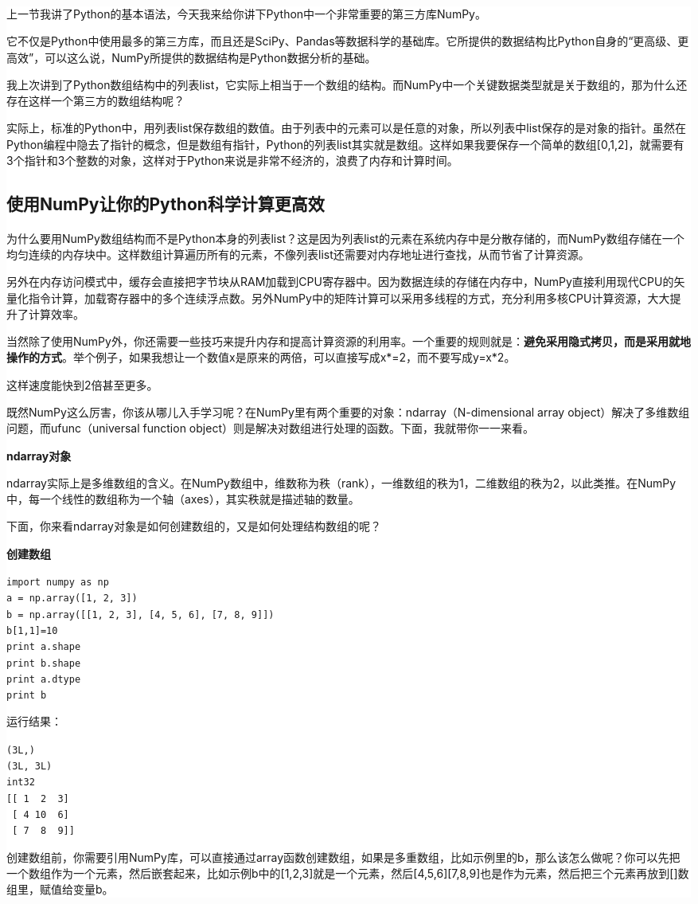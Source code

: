 上一节我讲了Python的基本语法，今天我来给你讲下Python中一个非常重要的第三方库NumPy。

它不仅是Python中使用最多的第三方库，而且还是SciPy、Pandas等数据科学的基础库。它所提供的数据结构比Python自身的“更高级、更高效”，可以这么说，NumPy所提供的数据结构是Python数据分析的基础。

我上次讲到了Python数组结构中的列表list，它实际上相当于一个数组的结构。而NumPy中一个关键数据类型就是关于数组的，那为什么还存在这样一个第三方的数组结构呢？

实际上，标准的Python中，用列表list保存数组的数值。由于列表中的元素可以是任意的对象，所以列表中list保存的是对象的指针。虽然在Python编程中隐去了指针的概念，但是数组有指针，Python的列表list其实就是数组。这样如果我要保存一个简单的数组\[0,1,2]，就需要有3个指针和3个整数的对象，这样对于Python来说是非常不经济的，浪费了内存和计算时间。

## 使用NumPy让你的Python科学计算更高效

为什么要用NumPy数组结构而不是Python本身的列表list？这是因为列表list的元素在系统内存中是分散存储的，而NumPy数组存储在一个均匀连续的内存块中。这样数组计算遍历所有的元素，不像列表list还需要对内存地址进行查找，从而节省了计算资源。

另外在内存访问模式中，缓存会直接把字节块从RAM加载到CPU寄存器中。因为数据连续的存储在内存中，NumPy直接利用现代CPU的矢量化指令计算，加载寄存器中的多个连续浮点数。另外NumPy中的矩阵计算可以采用多线程的方式，充分利用多核CPU计算资源，大大提升了计算效率。

当然除了使用NumPy外，你还需要一些技巧来提升内存和提高计算资源的利用率。一个重要的规则就是：**避免采用隐式拷贝，而是采用就地操作的方式**。举个例子，如果我想让一个数值x是原来的两倍，可以直接写成x\*=2，而不要写成y=x\*2。

这样速度能快到2倍甚至更多。

既然NumPy这么厉害，你该从哪儿入手学习呢？在NumPy里有两个重要的对象：ndarray（N-dimensional array object）解决了多维数组问题，而ufunc（universal function object）则是解决对数组进行处理的函数。下面，我就带你一一来看。

**ndarray对象**

ndarray实际上是多维数组的含义。在NumPy数组中，维数称为秩（rank），一维数组的秩为1，二维数组的秩为2，以此类推。在NumPy中，每一个线性的数组称为一个轴（axes），其实秩就是描述轴的数量。

下面，你来看ndarray对象是如何创建数组的，又是如何处理结构数组的呢？

**创建数组**

```
import numpy as np
a = np.array([1, 2, 3])
b = np.array([[1, 2, 3], [4, 5, 6], [7, 8, 9]])
b[1,1]=10
print a.shape
print b.shape
print a.dtype
print b
```

运行结果：

```
(3L,)
(3L, 3L)
int32
[[ 1  2  3]
 [ 4 10  6]
 [ 7  8  9]]
```

创建数组前，你需要引用NumPy库，可以直接通过array函数创建数组，如果是多重数组，比如示例里的b，那么该怎么做呢？你可以先把一个数组作为一个元素，然后嵌套起来，比如示例b中的\[1,2,3]就是一个元素，然后\[4,5,6]\[7,8,9]也是作为元素，然后把三个元素再放到\[]数组里，赋值给变量b。
